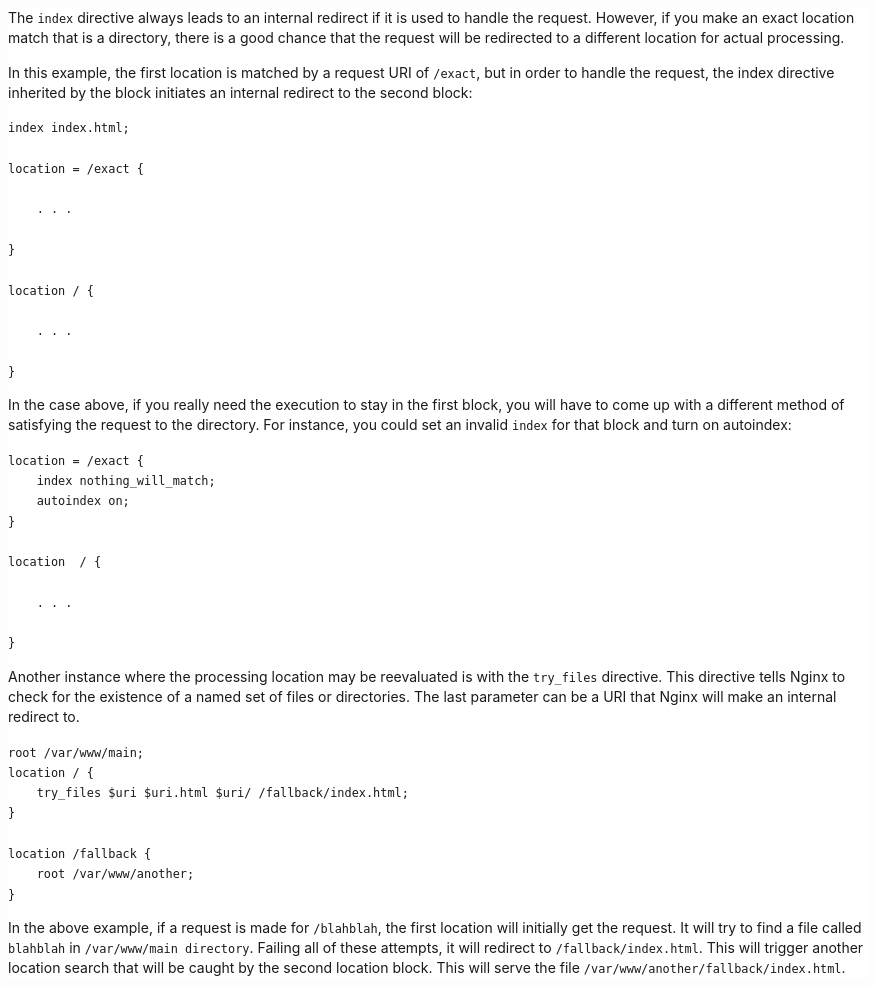 The `index` directive always leads to an internal redirect if it is used to handle the request. 
However, if you make an exact location match that is a directory, there is a good chance that the request will be redirected to a different location for actual processing.

In this example, the first location is matched by a request URI of `/exact`, but in order to handle the request, the index directive inherited by the block initiates an internal redirect to the second block:
```nginx
index index.html;

location = /exact {

    . . .

}

location / {

    . . .

}
```
In the case above, if you really need the execution to stay in the first block, you will have to come up with a different method of satisfying the request to the directory. 
For instance, you could set an invalid `index` for that block and turn on autoindex:

```nginx
location = /exact {
    index nothing_will_match;
    autoindex on;
}

location  / {

    . . .

}
```

Another instance where the processing location may be reevaluated is with the `try_files` directive. 
This directive tells Nginx to check for the existence of a named set of files or directories.
The last parameter can be a URI that Nginx will make an internal redirect to.

```nginx
root /var/www/main;
location / {
    try_files $uri $uri.html $uri/ /fallback/index.html;
}

location /fallback {
    root /var/www/another;
}
```
In the above example, if a request is made for `/blahblah`, the first location will initially get the request.
It will try to find a file called `blahblah` in `/var/www/main directory`.
Failing all of these attempts, it will redirect to `/fallback/index.html`.
This will trigger another location search that will be caught by the second location block.
This will serve the file `/var/www/another/fallback/index.html`.
